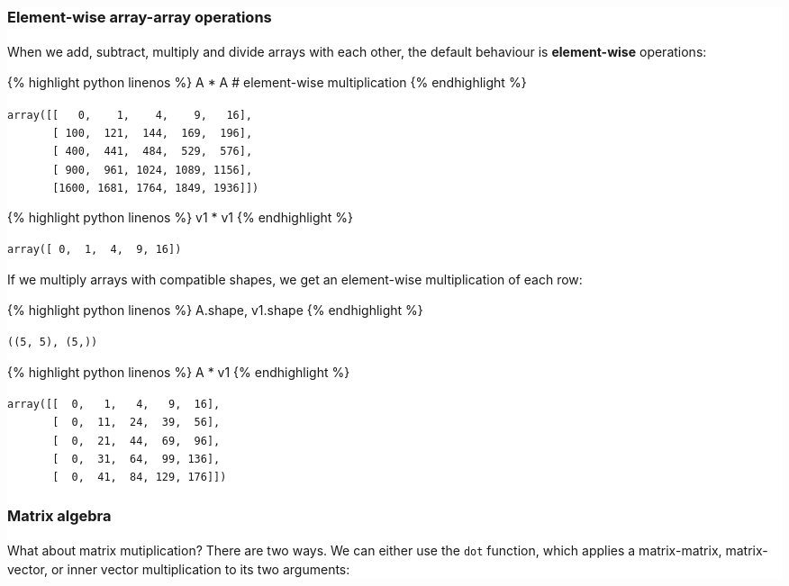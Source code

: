 ### Element-wise array-array operations

When we add, subtract, multiply and divide arrays with each other, the default behaviour is **element-wise** operations:


{% highlight python linenos  %}
A * A # element-wise multiplication
{% endhighlight %}




    array([[   0,    1,    4,    9,   16],
           [ 100,  121,  144,  169,  196],
           [ 400,  441,  484,  529,  576],
           [ 900,  961, 1024, 1089, 1156],
           [1600, 1681, 1764, 1849, 1936]])




{% highlight python linenos  %}
v1 * v1
{% endhighlight %}




    array([ 0,  1,  4,  9, 16])



If we multiply arrays with compatible shapes, we get an element-wise multiplication of each row:


{% highlight python linenos  %}
A.shape, v1.shape
{% endhighlight %}




    ((5, 5), (5,))




{% highlight python linenos  %}
A * v1
{% endhighlight %}




    array([[  0,   1,   4,   9,  16],
           [  0,  11,  24,  39,  56],
           [  0,  21,  44,  69,  96],
           [  0,  31,  64,  99, 136],
           [  0,  41,  84, 129, 176]])



### Matrix algebra

What about matrix mutiplication? There are two ways. We can either use the `dot` function, which applies a matrix-matrix, matrix-vector, or inner vector multiplication to its two arguments: 
